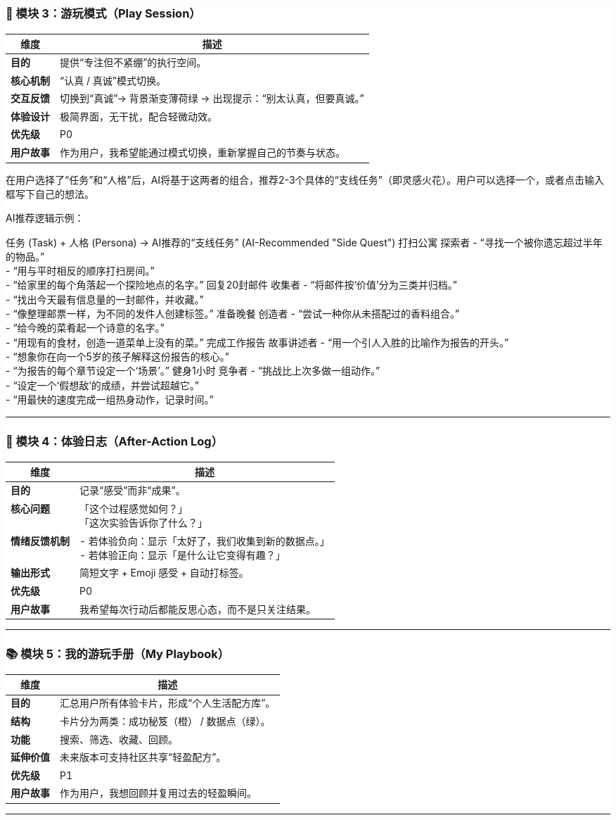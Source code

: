 
### 🧘 模块 3：游玩模式（Play Session）

| 维度       | 描述                                   |
| -------- | ------------------------------------ |
| **目的**   | 提供“专注但不紧绷”的执行空间。                     |
| **核心机制** | “认真 / 真诚”模式切换。                       |
| **交互反馈** | 切换到“真诚”→ 背景渐变薄荷绿 → 出现提示：“别太认真，但要真诚。” |
| **体验设计** | 极简界面，无干扰，配合轻微动效。                     |
| **优先级**  | P0                                   |
| **用户故事** | 作为用户，我希望能通过模式切换，重新掌握自己的节奏与状态。        |

在用户选择了“任务”和“人格”后，AI将基于这两者的组合，推荐2-3个具体的“支线任务”（即灵感火花）。用户可以选择一个，或者点击输入框写下自己的想法。

AI推荐逻辑示例：

任务 (Task)	+ 人格 (Persona)	→ AI推荐的“支线任务” (AI-Recommended "Side Quest")
打扫公寓	探索者	- “寻找一个被你遗忘超过半年的物品。”<br>- “用与平时相反的顺序打扫房间。”<br>- “给家里的每个角落起一个探险地点的名字。”
回复20封邮件	收集者	- “将邮件按‘价值’分为三类并归档。”<br>- “找出今天最有信息量的一封邮件，并收藏。”<br>- “像整理邮票一样，为不同的发件人创建标签。”
准备晚餐	创造者	- “尝试一种你从未搭配过的香料组合。”<br>- “给今晚的菜肴起一个诗意的名字。”<br>- “用现有的食材，创造一道菜单上没有的菜。”
完成工作报告	故事讲述者	- “用一个引人入胜的比喻作为报告的开头。”<br>- “想象你在向一个5岁的孩子解释这份报告的核心。”<br>- “为报告的每个章节设定一个‘场景’。”
健身1小时	竞争者	- “挑战比上次多做一组动作。”<br>- “设定一个‘假想敌’的成绩，并尝试超越它。”<br>- “用最快的速度完成一组热身动作，记录时间。”

---

### 📓 模块 4：体验日志（After-Action Log）

| 维度         | 描述                                                    |
| ---------- | ----------------------------------------------------- |
| **目的**     | 记录“感受”而非“成果”。                                         |
| **核心问题**   | 「这个过程感觉如何？」<br>「这次实验告诉你了什么？」                          |
| **情绪反馈机制** | - 若体验负向：显示「太好了，我们收集到新的数据点。」<br>- 若体验正向：显示「是什么让它变得有趣？」 |
| **输出形式**   | 简短文字 + Emoji 感受 + 自动打标签。                              |
| **优先级**    | P0                                                    |
| **用户故事**   | 我希望每次行动后都能反思心态，而不是只关注结果。                              |

---

### 📚 模块 5：我的游玩手册（My Playbook）

| 维度       | 描述                       |
| -------- | ------------------------ |
| **目的**   | 汇总用户所有体验卡片，形成“个人生活配方库”。  |
| **结构**   | 卡片分为两类：成功秘笈（橙） / 数据点（绿）。 |
| **功能**   | 搜索、筛选、收藏、回顾。             |
| **延伸价值** | 未来版本可支持社区共享“轻盈配方”。       |
| **优先级**  | P1                       |
| **用户故事** | 作为用户，我想回顾并复用过去的轻盈瞬间。     |

---